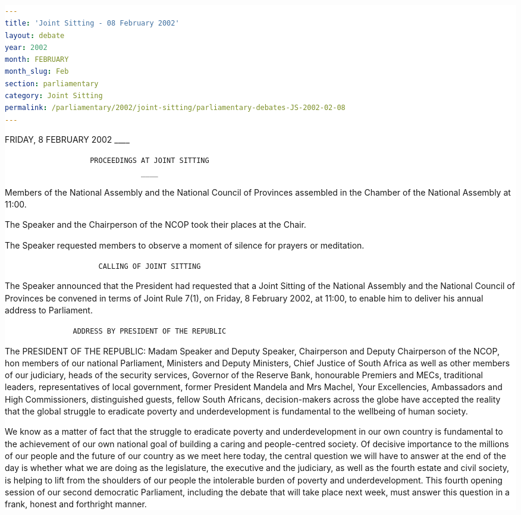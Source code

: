 ```yaml
---
title: 'Joint Sitting - 08 February 2002'
layout: debate
year: 2002
month: FEBRUARY
month_slug: Feb
section: parliamentary
category: Joint Sitting
permalink: /parliamentary/2002/joint-sitting/parliamentary-debates-JS-2002-02-08
---
```


FRIDAY, 8 FEBRUARY 2002
                                    ____

                        PROCEEDINGS AT JOINT SITTING
                                    ____

Members of the National Assembly  and  the  National  Council  of  Provinces
assembled in the Chamber of the National Assembly at 11:00.

The Speaker and the Chairperson of the NCOP took their places at the Chair.

The Speaker requested members to observe a moment of silence for prayers  or
meditation.

                          CALLING OF JOINT SITTING

The Speaker announced that the President had requested that a Joint  Sitting
of the National Assembly and the National Council of Provinces  be  convened
in terms of Joint Rule 7(1), on  Friday,  8  February  2002,  at  11:00,  to
enable him to deliver his annual address to Parliament.

                    ADDRESS BY PRESIDENT OF THE REPUBLIC

The  PRESIDENT  OF  THE  REPUBLIC:  Madam  Speaker   and   Deputy   Speaker,
Chairperson and Deputy Chairperson of the NCOP, hon members of our  national
Parliament, Ministers and Deputy Ministers, Chief Justice  of  South  Africa
as well as other members of our judiciary, heads of the  security  services,
Governor of the Reserve Bank,  honourable  Premiers  and  MECs,  traditional
leaders, representatives of local government, former President  Mandela  and
Mrs  Machel,  Your  Excellencies,  Ambassadors   and   High   Commissioners,
distinguished guests, fellow  South  Africans,  decision-makers  across  the
globe have accepted the  reality  that  the  global  struggle  to  eradicate
poverty and underdevelopment  is  fundamental  to  the  wellbeing  of  human
society.

We know as a matter of fact that  the  struggle  to  eradicate  poverty  and
underdevelopment in our own country is fundamental  to  the  achievement  of
our own national goal of building a caring and  people-centred  society.  Of
decisive importance to the millions of our people  and  the  future  of  our
country as we meet here today, the central question we will have  to  answer
at the end of the day is whether what we are doing as the  legislature,  the
executive and the  judiciary,  as  well  as  the  fourth  estate  and  civil
society,  is  helping  to  lift  from  the  shoulders  of  our  people   the
intolerable burden of poverty  and  underdevelopment.  This  fourth  opening
session of our second democratic Parliament, including the debate that  will
take place next week, must answer this  question  in  a  frank,  honest  and
forthright manner.
